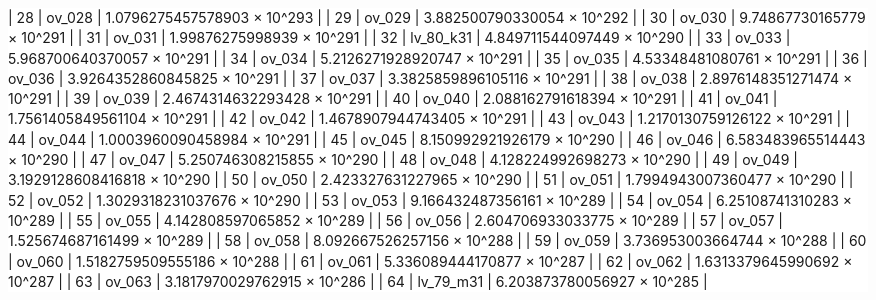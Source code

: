 | 28 | ov_028 | 1.0796275457578903 × 10^293 |
| 29 | ov_029 | 3.882500790330054 × 10^292 |
| 30 | ov_030 | 9.74867730165779 × 10^291 |
| 31 | ov_031 | 1.99876275998939 × 10^291 |
| 32 | lv_80_k31 | 4.849711544097449 × 10^290 |
| 33 | ov_033 | 5.968700640370057 × 10^291 |
| 34 | ov_034 | 5.2126271928920747 × 10^291 |
| 35 | ov_035 | 4.53348481080761 × 10^291 |
| 36 | ov_036 | 3.9264352860845825 × 10^291 |
| 37 | ov_037 | 3.3825859896105116 × 10^291 |
| 38 | ov_038 | 2.8976148351271474 × 10^291 |
| 39 | ov_039 | 2.4674314632293428 × 10^291 |
| 40 | ov_040 | 2.088162791618394 × 10^291 |
| 41 | ov_041 | 1.7561405849561104 × 10^291 |
| 42 | ov_042 | 1.4678907944743405 × 10^291 |
| 43 | ov_043 | 1.2170130759126122 × 10^291 |
| 44 | ov_044 | 1.0003960090458984 × 10^291 |
| 45 | ov_045 | 8.150992921926179 × 10^290 |
| 46 | ov_046 | 6.583483965514443 × 10^290 |
| 47 | ov_047 | 5.250746308215855 × 10^290 |
| 48 | ov_048 | 4.128224992698273 × 10^290 |
| 49 | ov_049 | 3.1929128608416818 × 10^290 |
| 50 | ov_050 | 2.423327631227965 × 10^290 |
| 51 | ov_051 | 1.7994943007360477 × 10^290 |
| 52 | ov_052 | 1.3029318231037676 × 10^290 |
| 53 | ov_053 | 9.166432487356161 × 10^289 |
| 54 | ov_054 | 6.25108741310283 × 10^289 |
| 55 | ov_055 | 4.142808597065852 × 10^289 |
| 56 | ov_056 | 2.604706933033775 × 10^289 |
| 57 | ov_057 | 1.525674687161499 × 10^289 |
| 58 | ov_058 | 8.092667526257156 × 10^288 |
| 59 | ov_059 | 3.736953003664744 × 10^288 |
| 60 | ov_060 | 1.5182759509555186 × 10^288 |
| 61 | ov_061 | 5.336089444170877 × 10^287 |
| 62 | ov_062 | 1.6313379645990692 × 10^287 |
| 63 | ov_063 | 3.1817970029762915 × 10^286 |
| 64 | lv_79_m31 | 6.203873780056927 × 10^285 |